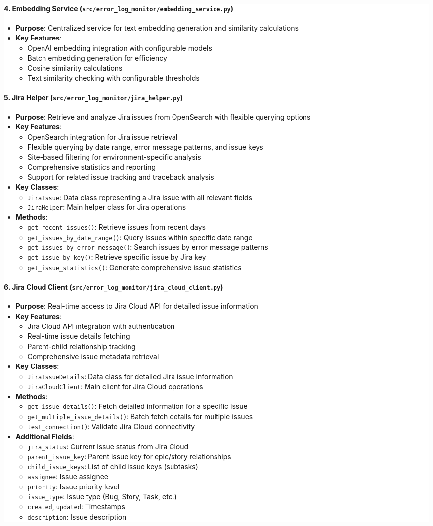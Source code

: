 #### 4. Embedding Service (`src/error_log_monitor/embedding_service.py`)
- **Purpose**: Centralized service for text embedding generation and similarity calculations
- **Key Features**:
  - OpenAI embedding integration with configurable models
  - Batch embedding generation for efficiency
  - Cosine similarity calculations
  - Text similarity checking with configurable thresholds

#### 5. Jira Helper (`src/error_log_monitor/jira_helper.py`)
- **Purpose**: Retrieve and analyze Jira issues from OpenSearch with flexible querying options
- **Key Features**:
  - OpenSearch integration for Jira issue retrieval
  - Flexible querying by date range, error message patterns, and issue keys
  - Site-based filtering for environment-specific analysis
  - Comprehensive statistics and reporting
  - Support for related issue tracking and traceback analysis
- **Key Classes**:
  - `JiraIssue`: Data class representing a Jira issue with all relevant fields
  - `JiraHelper`: Main helper class for Jira operations
- **Methods**:
  - `get_recent_issues()`: Retrieve issues from recent days
  - `get_issues_by_date_range()`: Query issues within specific date range
  - `get_issues_by_error_message()`: Search issues by error message patterns
  - `get_issue_by_key()`: Retrieve specific issue by Jira key
  - `get_issue_statistics()`: Generate comprehensive issue statistics

#### 6. Jira Cloud Client (`src/error_log_monitor/jira_cloud_client.py`)
- **Purpose**: Real-time access to Jira Cloud API for detailed issue information
- **Key Features**:
  - Jira Cloud API integration with authentication
  - Real-time issue details fetching
  - Parent-child relationship tracking
  - Comprehensive issue metadata retrieval
- **Key Classes**:
  - `JiraIssueDetails`: Data class for detailed Jira issue information
  - `JiraCloudClient`: Main client for Jira Cloud operations
- **Methods**:
  - `get_issue_details()`: Fetch detailed information for a specific issue
  - `get_multiple_issue_details()`: Batch fetch details for multiple issues
  - `test_connection()`: Validate Jira Cloud connectivity
- **Additional Fields**:
  - `jira_status`: Current issue status from Jira Cloud
  - `parent_issue_key`: Parent issue key for epic/story relationships
  - `child_issue_keys`: List of child issue keys (subtasks)
  - `assignee`: Issue assignee
  - `priority`: Issue priority level
  - `issue_type`: Issue type (Bug, Story, Task, etc.)
  - `created`, `updated`: Timestamps
  - `description`: Issue description
